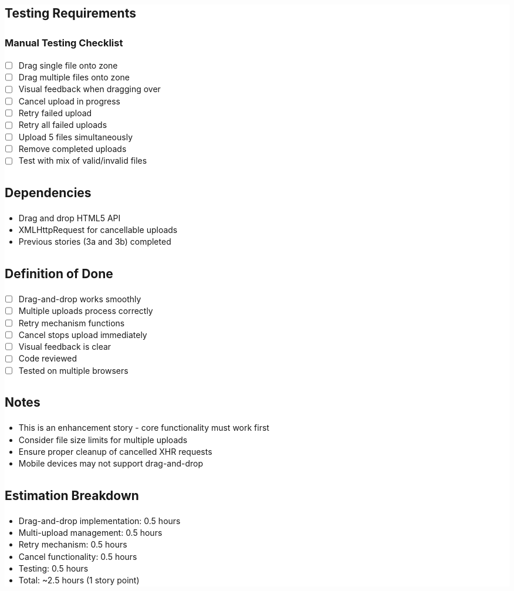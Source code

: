 ## Testing Requirements

### Manual Testing Checklist
- [ ] Drag single file onto zone
- [ ] Drag multiple files onto zone
- [ ] Visual feedback when dragging over
- [ ] Cancel upload in progress
- [ ] Retry failed upload
- [ ] Retry all failed uploads
- [ ] Upload 5 files simultaneously
- [ ] Remove completed uploads
- [ ] Test with mix of valid/invalid files

## Dependencies
- Drag and drop HTML5 API
- XMLHttpRequest for cancellable uploads
- Previous stories (3a and 3b) completed

## Definition of Done
- [ ] Drag-and-drop works smoothly
- [ ] Multiple uploads process correctly
- [ ] Retry mechanism functions
- [ ] Cancel stops upload immediately
- [ ] Visual feedback is clear
- [ ] Code reviewed
- [ ] Tested on multiple browsers

## Notes
- This is an enhancement story - core functionality must work first
- Consider file size limits for multiple uploads
- Ensure proper cleanup of cancelled XHR requests
- Mobile devices may not support drag-and-drop

## Estimation Breakdown
- Drag-and-drop implementation: 0.5 hours
- Multi-upload management: 0.5 hours
- Retry mechanism: 0.5 hours
- Cancel functionality: 0.5 hours
- Testing: 0.5 hours
- Total: ~2.5 hours (1 story point)